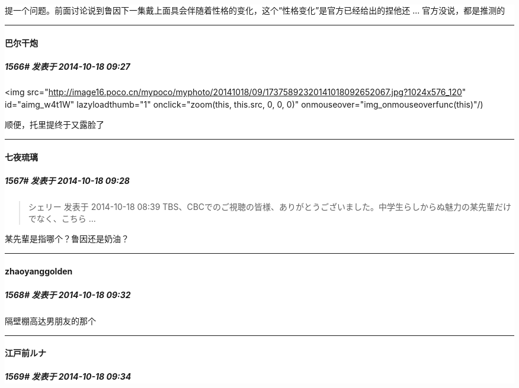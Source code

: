 提一个问题。前面讨论说到鲁因下一集戴上面具会伴随着性格的变化，这个“性格变化”是官方已经给出的捏他还 ...</blockquote>
官方没说，都是推测的







*****

####  巴尔干炮  
##### 1566#       发表于 2014-10-18 09:27



<img src="http://image16.poco.cn/mypoco/myphoto/20141018/09/17375892320141018092652067.jpg?1024x576_120" id="aimg_w4t1W" lazyloadthumb="1" onclick="zoom(this, this.src, 0, 0, 0)" onmouseover="img_onmouseoverfunc(this)"/)


顺便，托里提终于又露脸了







*****

####  七夜琉璃  
##### 1567#       发表于 2014-10-18 09:28



<blockquote>シェリー 发表于 2014-10-18 08:39
TBS、CBCでのご視聴の皆様、ありがとうございました。中学生らしからぬ魅力の某先輩だけでなく、こちら ...</blockquote>
某先輩是指哪个？鲁因还是奶油？







*****

####  zhaoyanggolden  
##### 1568#       发表于 2014-10-18 09:32




隔壁棚高达男朋友的那个







*****

####  江戸前ルナ  
##### 1569#       发表于 2014-10-18 09:34



